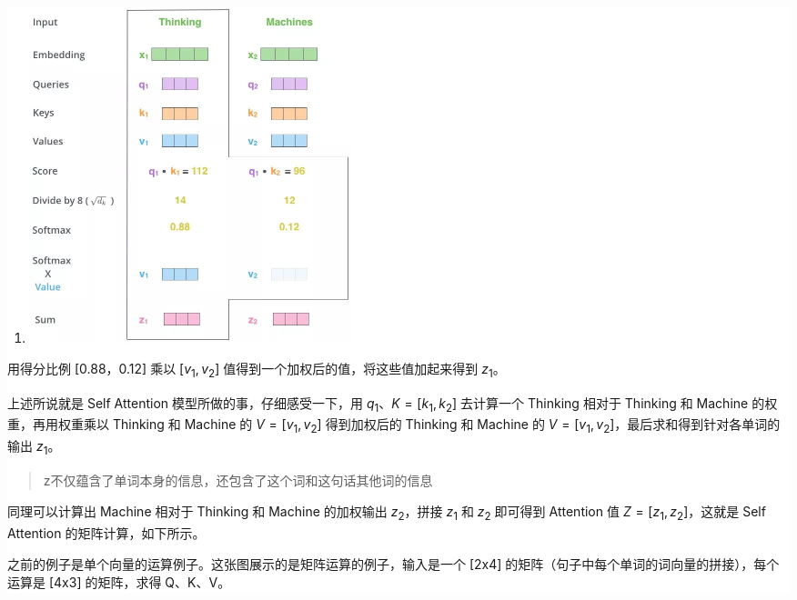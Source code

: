   1. <img src="./预训练语言模型的前世今生.assets/qk-softmax.jpg" style="zoom:50%;" />

用得分比例 [0.88，0.12] 乘以 $[v_1,v_2]$ 值得到一个加权后的值，将这些值加起来得到 $z_1$。

上述所说就是 Self Attention 模型所做的事，仔细感受一下，用 $q_1$、$K=[k_1,k_2]$ 去计算一个 Thinking 相对于 Thinking 和 Machine 的权重，再用权重乘以 Thinking 和 Machine 的 $V=[v_1,v_2]$ 得到加权后的 Thinking 和 Machine 的 $V=[v_1,v_2]$，最后求和得到针对各单词的输出 $z_1$。

> z不仅蕴含了单词本身的信息，还包含了这个词和这句话其他词的信息

同理可以计算出 Machine 相对于 Thinking 和 Machine 的加权输出 $z_2$，拼接 $z_1$ 和 $z_2$ 即可得到 Attention 值 $Z=[z_1,z_2]$，这就是 Self Attention 的矩阵计算，如下所示。

之前的例子是单个向量的运算例子。这张图展示的是矩阵运算的例子，输入是一个 [2x4] 的矩阵（句子中每个单词的词向量的拼接），每个运算是 [4x3] 的矩阵，求得 Q、K、V。
